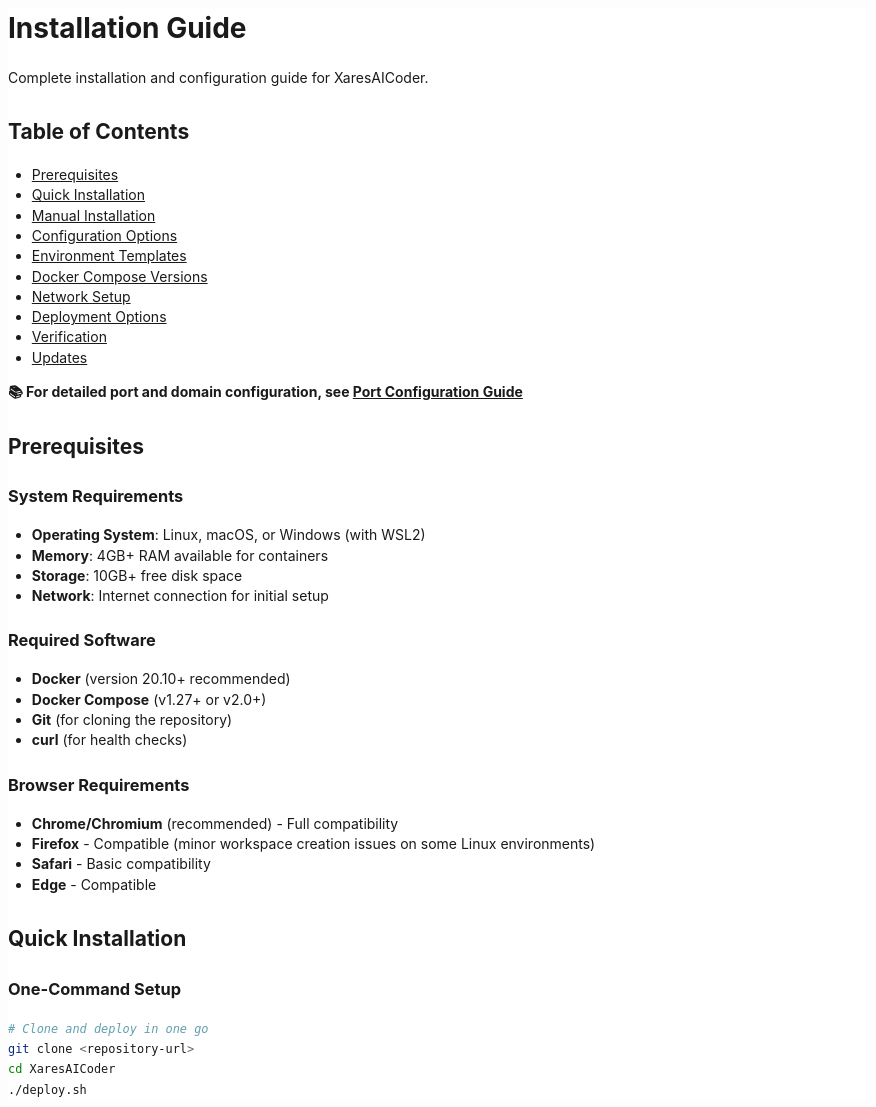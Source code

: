 # Installation Guide

Complete installation and configuration guide for XaresAICoder.

## Table of Contents

- [Prerequisites](#prerequisites)
- [Quick Installation](#quick-installation)
- [Manual Installation](#manual-installation)
- [Configuration Options](#configuration-options)
- [Environment Templates](#environment-templates)
- [Docker Compose Versions](#docker-compose-versions)
- [Network Setup](#network-setup)
- [Deployment Options](#deployment-options)
- [Verification](#verification)
- [Updates](#updates)

**📚 For detailed port and domain configuration, see [Port Configuration Guide](PORT_CONFIGURATION.md)**

## Prerequisites

### System Requirements

- **Operating System**: Linux, macOS, or Windows (with WSL2)
- **Memory**: 4GB+ RAM available for containers
- **Storage**: 10GB+ free disk space
- **Network**: Internet connection for initial setup

### Required Software

- **Docker** (version 20.10+ recommended)
- **Docker Compose** (v1.27+ or v2.0+)
- **Git** (for cloning the repository)
- **curl** (for health checks)

### Browser Requirements

- **Chrome/Chromium** (recommended) - Full compatibility
- **Firefox** - Compatible (minor workspace creation issues on some Linux environments)
- **Safari** - Basic compatibility
- **Edge** - Compatible

## Quick Installation

### One-Command Setup

```bash
# Clone and deploy in one go
git clone <repository-url>
cd XaresAICoder
./deploy.sh
```
